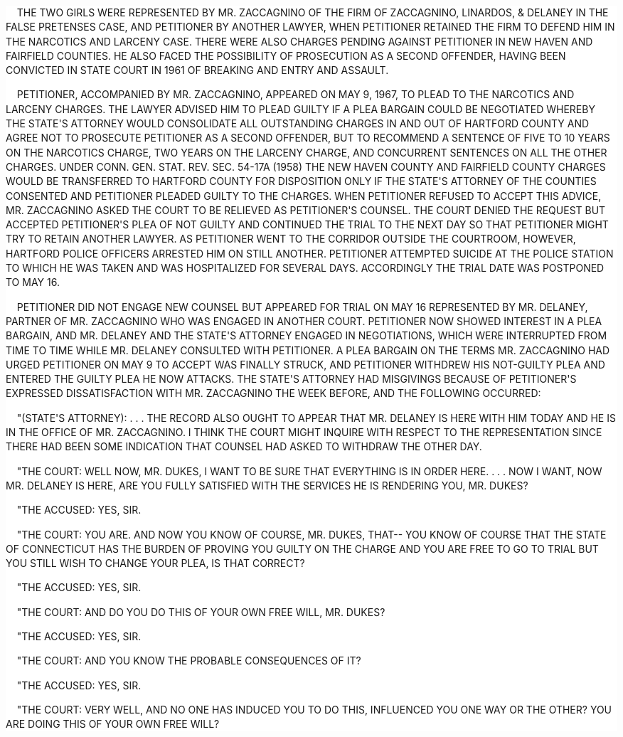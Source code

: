     THE TWO GIRLS WERE REPRESENTED BY MR. ZACCAGNINO OF THE FIRM OF ZACCAGNINO, LINARDOS, & DELANEY IN THE FALSE PRETENSES CASE, AND PETITIONER BY ANOTHER LAWYER, WHEN PETITIONER RETAINED THE FIRM TO DEFEND HIM IN THE NARCOTICS AND LARCENY CASE.  THERE WERE ALSO CHARGES PENDING AGAINST PETITIONER IN NEW HAVEN AND FAIRFIELD COUNTIES.  HE ALSO FACED THE POSSIBILITY OF PROSECUTION AS A SECOND OFFENDER, HAVING BEEN CONVICTED IN STATE COURT IN 1961 OF BREAKING AND ENTRY AND ASSAULT.

    PETITIONER, ACCOMPANIED BY MR. ZACCAGNINO, APPEARED ON MAY 9, 1967, TO PLEAD TO THE NARCOTICS AND LARCENY CHARGES.  THE LAWYER ADVISED HIM TO PLEAD GUILTY IF A PLEA BARGAIN COULD BE NEGOTIATED WHEREBY THE STATE'S ATTORNEY WOULD CONSOLIDATE ALL OUTSTANDING CHARGES IN AND OUT OF HARTFORD COUNTY AND AGREE NOT TO PROSECUTE PETITIONER AS A SECOND OFFENDER, BUT TO RECOMMEND A SENTENCE OF FIVE TO 10 YEARS ON THE NARCOTICS CHARGE, TWO YEARS ON THE LARCENY CHARGE, AND CONCURRENT SENTENCES ON ALL THE OTHER CHARGES.  UNDER CONN. GEN. STAT. REV. SEC. 54-17A (1958) THE NEW HAVEN COUNTY AND FAIRFIELD COUNTY CHARGES WOULD BE TRANSFERRED TO HARTFORD COUNTY FOR DISPOSITION ONLY IF THE STATE'S ATTORNEY OF THE COUNTIES CONSENTED AND PETITIONER PLEADED GUILTY TO THE CHARGES.  WHEN PETITIONER REFUSED TO ACCEPT THIS ADVICE, MR. ZACCAGNINO ASKED THE COURT TO BE RELIEVED AS PETITIONER'S COUNSEL.  THE COURT DENIED THE REQUEST BUT ACCEPTED PETITIONER'S PLEA OF NOT GUILTY AND CONTINUED THE TRIAL TO THE NEXT DAY SO THAT PETITIONER MIGHT TRY TO RETAIN ANOTHER LAWYER.  AS PETITIONER WENT TO THE CORRIDOR OUTSIDE THE COURTROOM, HOWEVER, HARTFORD POLICE OFFICERS ARRESTED HIM ON STILL ANOTHER.  PETITIONER ATTEMPTED SUICIDE AT THE POLICE STATION TO WHICH HE WAS TAKEN AND WAS HOSPITALIZED FOR SEVERAL DAYS.  ACCORDINGLY THE TRIAL DATE WAS POSTPONED TO MAY 16.

    PETITIONER DID NOT ENGAGE NEW COUNSEL BUT APPEARED FOR TRIAL ON MAY 16 REPRESENTED BY MR. DELANEY, PARTNER OF MR. ZACCAGNINO WHO WAS ENGAGED IN ANOTHER COURT.  PETITIONER NOW SHOWED INTEREST IN A PLEA BARGAIN, AND MR. DELANEY AND THE STATE'S ATTORNEY ENGAGED IN NEGOTIATIONS, WHICH WERE INTERRUPTED FROM TIME TO TIME WHILE MR. DELANEY CONSULTED WITH PETITIONER.  A PLEA BARGAIN ON THE TERMS MR. ZACCAGNINO HAD URGED PETITIONER ON MAY 9 TO ACCEPT WAS FINALLY STRUCK, AND PETITIONER WITHDREW HIS NOT-GUILTY PLEA AND ENTERED THE GUILTY PLEA HE NOW ATTACKS.  THE STATE'S ATTORNEY HAD MISGIVINGS BECAUSE OF PETITIONER'S EXPRESSED DISSATISFACTION WITH MR. ZACCAGNINO THE WEEK BEFORE, AND THE FOLLOWING OCCURRED:

    "(STATE'S ATTORNEY):  . . . THE RECORD ALSO OUGHT TO APPEAR THAT MR. DELANEY IS HERE WITH HIM TODAY AND HE IS IN THE OFFICE OF MR. ZACCAGNINO.  I THINK THE COURT MIGHT INQUIRE WITH RESPECT TO THE REPRESENTATION SINCE THERE HAD BEEN SOME INDICATION THAT COUNSEL HAD ASKED TO WITHDRAW THE OTHER DAY.

    "THE COURT:  WELL NOW, MR. DUKES, I WANT TO BE SURE THAT EVERYTHING IS IN ORDER HERE.  . . . NOW I WANT, NOW MR. DELANEY IS HERE, ARE YOU FULLY SATISFIED WITH THE SERVICES HE IS RENDERING YOU, MR. DUKES?

    "THE ACCUSED:  YES, SIR.

    "THE COURT:  YOU ARE.  AND NOW YOU KNOW OF COURSE, MR. DUKES, THAT-- YOU KNOW OF COURSE THAT THE STATE OF CONNECTICUT HAS THE BURDEN OF PROVING YOU GUILTY ON THE CHARGE AND YOU ARE FREE TO GO TO TRIAL BUT YOU STILL WISH TO CHANGE YOUR PLEA, IS THAT CORRECT?

    "THE ACCUSED:  YES, SIR.

    "THE COURT:  AND DO YOU DO THIS OF YOUR OWN FREE WILL, MR. DUKES?

    "THE ACCUSED:  YES, SIR.

    "THE COURT:  AND YOU KNOW THE PROBABLE CONSEQUENCES OF IT?

    "THE ACCUSED:  YES, SIR.

    "THE COURT:  VERY WELL, AND NO ONE HAS INDUCED YOU TO DO THIS, INFLUENCED YOU ONE WAY OR THE OTHER?  YOU ARE DOING THIS OF YOUR OWN FREE WILL?
